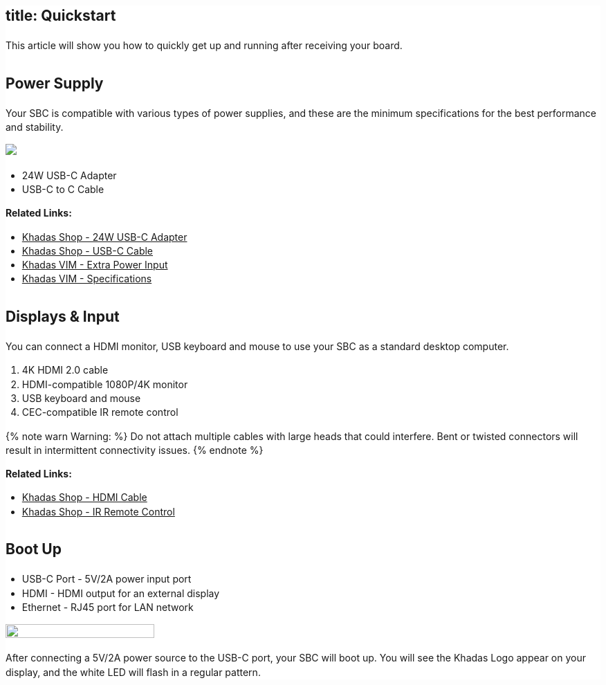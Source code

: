 title: Quickstart
---

This article will show you how to quickly get up and running after receiving your board.

<iframe class="bilibili" src="https://www.youtube.com/embed/s_PZePhTnfg" title="YouTube video player" frameborder="0" allow="accelerometer; autoplay; clipboard-write; encrypted-media; gyroscope; picture-in-picture" allowfullscreen></iframe>

## Power Supply
Your SBC is compatible with various types of power supplies, and these are the minimum specifications for the best performance and stability.

<img src="/linux/images/edge/usb-c_adapter_24w_2.jpg" width=800px>

* 24W USB-C Adapter
* USB-C to C Cable

**Related Links:**
* [Khadas Shop - 24W USB-C Adapter](https://www.khadas.com/product-page/usb-c-24w-adapter)
* [Khadas Shop - USB-C Cable](https://www.khadas.com/product-page/usb-c-cable-male-to-male)
* [Khadas VIM - Extra Power Input](/linux/vim3/ExtraPowerInput.html)
* [Khadas VIM - Specifications](https://www.khadas.com/vim3)

## Displays & Input
You can connect a HDMI monitor, USB keyboard and mouse to use your SBC as a standard desktop computer.

1. 4K HDMI 2.0 cable
2. HDMI-compatible 1080P/4K monitor
3. USB keyboard and mouse
4. CEC-compatible IR remote control

{% note warn Warning: %}
Do not attach multiple cables with large heads that could interfere. Bent or twisted connectors will result in intermittent connectivity issues.
{% endnote %}

**Related Links:**
* [Khadas Shop - HDMI Cable](https://www.khadas.com/product-page/hdmi-cable)
* [Khadas Shop - IR Remote Control](https://www.khadas.com/product-page/ir-remote)

## Boot Up

* USB-C Port - 5V/2A power input port
* HDMI - HDMI output for an external display
* Ethernet - RJ45 port for LAN network

<img src="/linux/images/vim3/quick_start.jpg" width="50%" height="50%">

After connecting a 5V/2A power source to the USB-C port, your SBC will boot up. You will see the Khadas Logo appear on your display, and the white LED will flash in a regular pattern.
